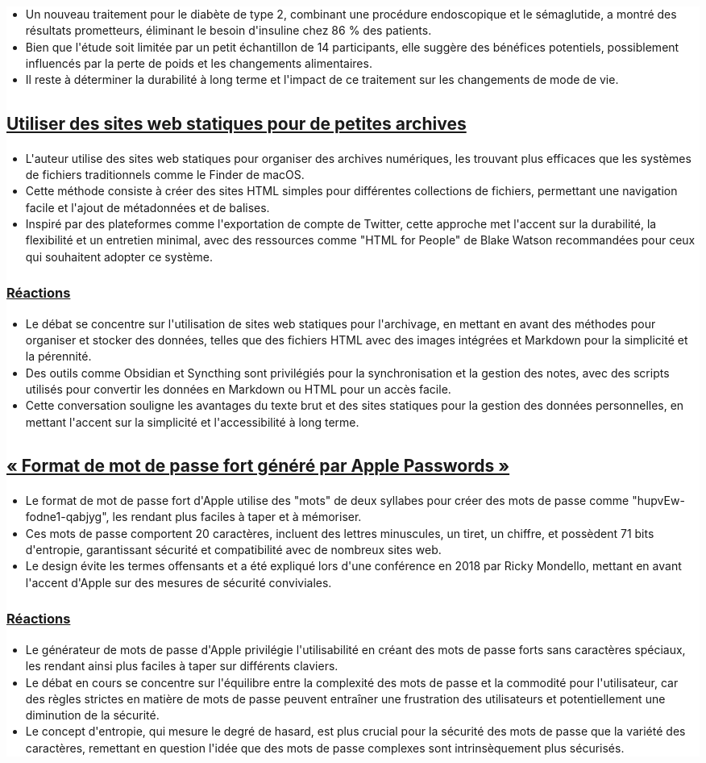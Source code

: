 - Un nouveau traitement pour le diabète de type 2, combinant une procédure endoscopique et le sémaglutide, a montré des résultats prometteurs, éliminant le besoin d'insuline chez 86 % des patients.
- Bien que l'étude soit limitée par un petit échantillon de 14 participants, elle suggère des bénéfices potentiels, possiblement influencés par la perte de poids et les changements alimentaires.
- Il reste à déterminer la durabilité à long terme et l'impact de ce traitement sur les changements de mode de vie.

## [Utiliser des sites web statiques pour de petites archives](https://alexwlchan.net/2024/static-websites/)

- L'auteur utilise des sites web statiques pour organiser des archives numériques, les trouvant plus efficaces que les systèmes de fichiers traditionnels comme le Finder de macOS.
- Cette méthode consiste à créer des sites HTML simples pour différentes collections de fichiers, permettant une navigation facile et l'ajout de métadonnées et de balises.
- Inspiré par des plateformes comme l'exportation de compte de Twitter, cette approche met l'accent sur la durabilité, la flexibilité et un entretien minimal, avec des ressources comme "HTML for People" de Blake Watson recommandées pour ceux qui souhaitent adopter ce système.

### [Réactions](https://news.ycombinator.com/item?id=41876750)

- Le débat se concentre sur l'utilisation de sites web statiques pour l'archivage, en mettant en avant des méthodes pour organiser et stocker des données, telles que des fichiers HTML avec des images intégrées et Markdown pour la simplicité et la pérennité.
- Des outils comme Obsidian et Syncthing sont privilégiés pour la synchronisation et la gestion des notes, avec des scripts utilisés pour convertir les données en Markdown ou HTML pour un accès facile.
- Cette conversation souligne les avantages du texte brut et des sites statiques pour la gestion des données personnelles, en mettant l'accent sur la simplicité et l'accessibilité à long terme.

## [« Format de mot de passe fort généré par Apple Passwords »](https://rmondello.com/2024/10/07/apple-passwords-generated-strong-password-format/)

- Le format de mot de passe fort d'Apple utilise des "mots" de deux syllabes pour créer des mots de passe comme "hupvEw-fodne1-qabjyg", les rendant plus faciles à taper et à mémoriser.
- Ces mots de passe comportent 20 caractères, incluent des lettres minuscules, un tiret, un chiffre, et possèdent 71 bits d'entropie, garantissant sécurité et compatibilité avec de nombreux sites web.
- Le design évite les termes offensants et a été expliqué lors d'une conférence en 2018 par Ricky Mondello, mettant en avant l'accent d'Apple sur des mesures de sécurité conviviales.

### [Réactions](https://news.ycombinator.com/item?id=41878290)

- Le générateur de mots de passe d'Apple privilégie l'utilisabilité en créant des mots de passe forts sans caractères spéciaux, les rendant ainsi plus faciles à taper sur différents claviers.
- Le débat en cours se concentre sur l'équilibre entre la complexité des mots de passe et la commodité pour l'utilisateur, car des règles strictes en matière de mots de passe peuvent entraîner une frustration des utilisateurs et potentiellement une diminution de la sécurité.
- Le concept d'entropie, qui mesure le degré de hasard, est plus crucial pour la sécurité des mots de passe que la variété des caractères, remettant en question l'idée que des mots de passe complexes sont intrinsèquement plus sécurisés.
